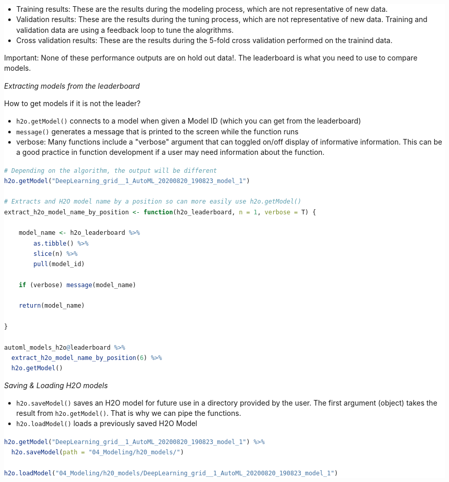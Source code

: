 * Training results: These are the results during the modeling process, which are not representative of new data.
* Validation results: These are the results during the tuning process, which are not representative of new data. Training and validation data are using a feedback loop to tune the alogrithms.
* Cross validation results: These are the results during the 5-fold cross validation performed on the trainind data.

Important: None of these performance outputs are on hold out data!. The leaderboard is what you need to use to compare models.

*Extracting models from the leaderboard*

How to get models if it is not the leader?

* `h2o.getModel()` connects to a model when given a Model ID (which you can get from the leaderboard)
* `message()` generates a message that is printed to the screen while the function runs
* verbose: Many functions include a "verbose" argument that can toggled on/off display of informative information. This can be a good practice in function development if a user may need information about the function.

```r
# Depending on the algorithm, the output will be different
h2o.getModel("DeepLearning_grid__1_AutoML_20200820_190823_model_1")

# Extracts and H2O model name by a position so can more easily use h2o.getModel()
extract_h2o_model_name_by_position <- function(h2o_leaderboard, n = 1, verbose = T) {
    
    model_name <- h2o_leaderboard %>%
        as.tibble() %>%
        slice(n) %>%
        pull(model_id)
    
    if (verbose) message(model_name)
    
    return(model_name)
    
}

automl_models_h2o@leaderboard %>% 
  extract_h2o_model_name_by_position(6) %>% 
  h2o.getModel()
```

*Saving & Loading H2O models*

* `h2o.saveModel()` saves an H2O model for future use in a directory provided by the user. The first argument (object) takes the result from `h2o.getModel()`. That is why we can pipe the functions.
* `h2o.loadModel()` loads a previously saved H2O Model

```r
h2o.getModel("DeepLearning_grid__1_AutoML_20200820_190823_model_1") %>% 
  h2o.saveModel(path = "04_Modeling/h20_models/")

h2o.loadModel("04_Modeling/h20_models/DeepLearning_grid__1_AutoML_20200820_190823_model_1")
```
